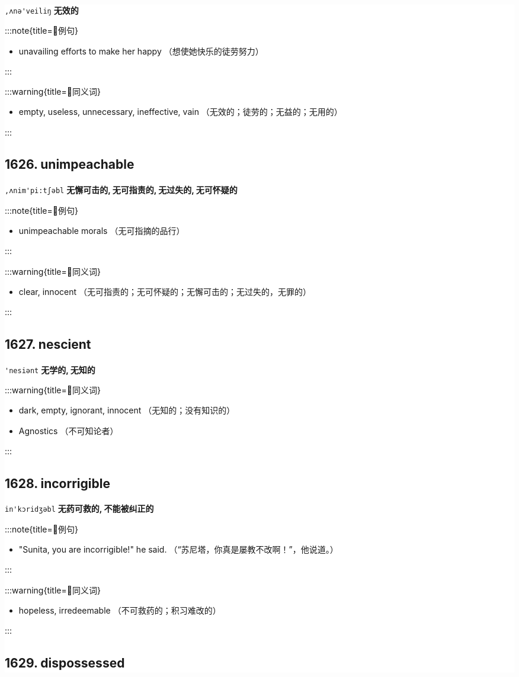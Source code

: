 `,ʌnə'veiliŋ`  **无效的**

:::note{title=🎤例句}

- unavailing efforts to make her happy （想使她快乐的徒劳努力）

:::

:::warning{title=🤔同义词}

- empty, useless, unnecessary, ineffective, vain （无效的；徒劳的；无益的；无用的）

:::


## 1626. unimpeachable

`,ʌnim'pi:tʃəbl`  **无懈可击的, 无可指责的, 无过失的, 无可怀疑的**

:::note{title=🎤例句}

- unimpeachable morals （无可指摘的品行）

:::

:::warning{title=🤔同义词}

- clear, innocent （无可指责的；无可怀疑的；无懈可击的；无过失的，无罪的）

:::


## 1627. nescient

`'nesiənt`  **无学的, 无知的**

:::warning{title=🤔同义词}

- dark, empty, ignorant, innocent （无知的；没有知识的）

- Agnostics （不可知论者）

:::


## 1628. incorrigible

`in'kɔridʒəbl`  **无药可救的, 不能被纠正的**

:::note{title=🎤例句}

- "Sunita, you are incorrigible!" he said. （“苏尼塔，你真是屡教不改啊！”，他说道。）

:::

:::warning{title=🤔同义词}

- hopeless, irredeemable （不可救药的；积习难改的）

:::


## 1629. dispossessed
